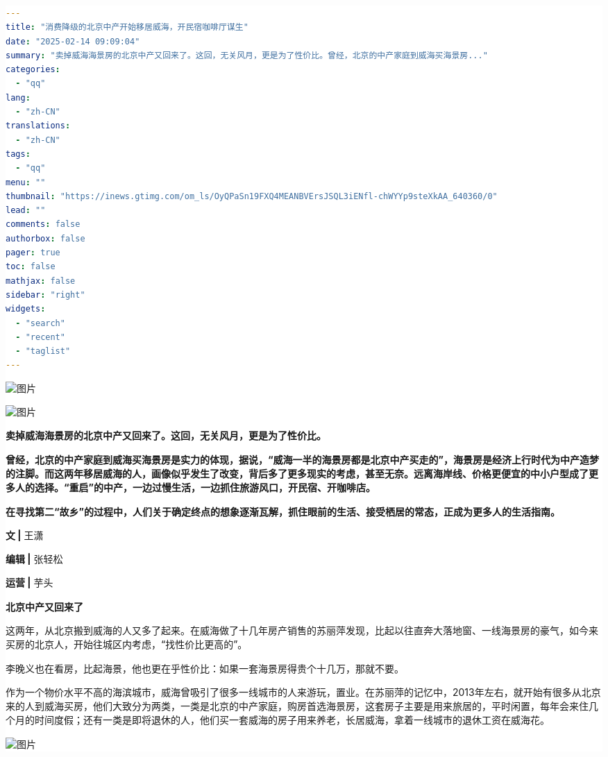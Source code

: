 ```yaml
---
title: "消费降级的北京中产开始移居威海，开民宿咖啡厅谋生"
date: "2025-02-14 09:09:04"
summary: "卖掉威海海景房的北京中产又回来了。这回，无关风月，更是为了性价比。曾经，北京的中产家庭到威海买海景房..."
categories:
  - "qq"
lang:
  - "zh-CN"
translations:
  - "zh-CN"
tags:
  - "qq"
menu: ""
thumbnail: "https://inews.gtimg.com/om_ls/OyQPaSn19FXQ4MEANBVErsJSQL3iENfl-chWYYp9steXkAA_640360/0"
lead: ""
comments: false
authorbox: false
pager: true
toc: false
mathjax: false
sidebar: "right"
widgets:
  - "search"
  - "recent"
  - "taglist"
---
```


![图片](https://inews.gtimg.com/om_bt/OhjQlATFLb5zOP6QpnN8dKdB5ndh5wE9yT3zmV0UeUmg0AA/641)

![图片](https://inews.gtimg.com/om_bt/Okx_xv8N5HSxf_5Gb5siZaUhg0fmuq9aDHcVoRrGgBt48AA/641)

**卖掉威海海景房的北京中产又回来了。这回，无关风月，更是为了性价比。**

**曾经，北京的中产家庭到威海买海景房是实力的体现，据说，“威海一半的海景房都是北京中产买走的”，海景房是经济上行时代为中产造梦的注脚。而这两年移居威海的人，画像似乎发生了改变，背后多了更多现实的考虑，甚至无奈。远离海岸线、价格更便宜的中小户型成了更多人的选择。“重启”的中产，一边过慢生活，一边抓住旅游风口，开民宿、开咖啡店。**

**在寻找第二“故乡”的过程中，人们关于确定终点的想象逐渐瓦解，抓住眼前的生活、接受栖居的常态，正成为更多人的生活指南。**

**文 |** 王潇

**编辑 |** 张轻松

**运营 |** 芋头

**北京中产又回来了**

这两年，从北京搬到威海的人又多了起来。在威海做了十几年房产销售的苏丽萍发现，比起以往直奔大落地窗、一线海景房的豪气，如今来买房的北京人，开始往城区内考虑，“找性价比更高的”。

李晚义也在看房，比起海景，他也更在乎性价比：如果一套海景房得贵个十几万，那就不要。

作为一个物价水平不高的海滨城市，威海曾吸引了很多一线城市的人来游玩，置业。在苏丽萍的记忆中，2013年左右，就开始有很多从北京来的人到威海买房，他们大致分为两类，一类是北京的中产家庭，购房首选海景房，这套房子主要是用来旅居的，平时闲置，每年会来住几个月的时间度假；还有一类是即将退休的人，他们买一套威海的房子用来养老，长居威海，拿着一线城市的退休工资在威海花。

![图片](https://inews.gtimg.com/om_bt/ONJynEoms3wwczKw511vCtSOev7lUnn9pjmp-wWuza9q4AA/641)
